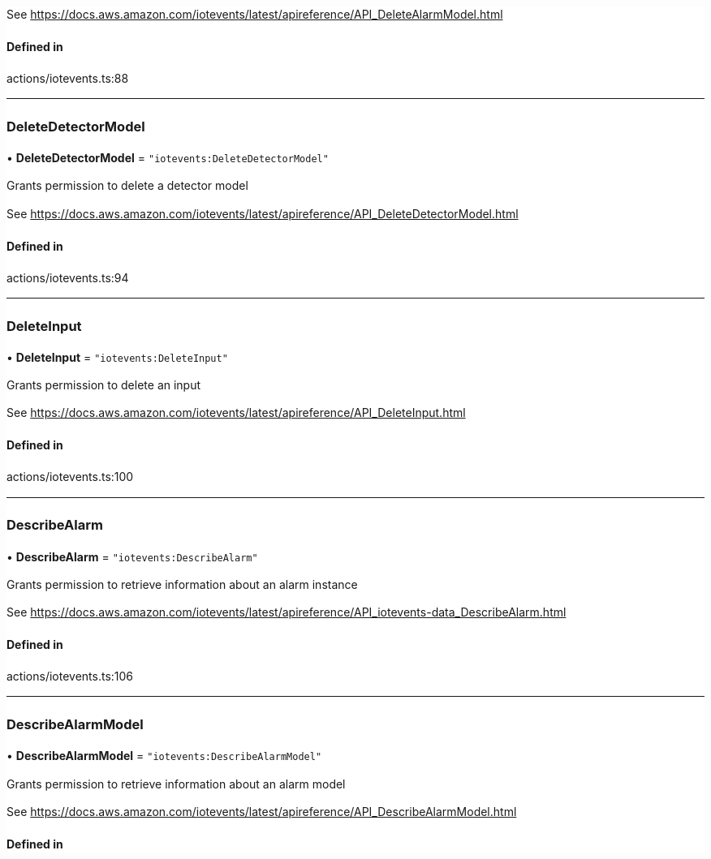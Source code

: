 See https://docs.aws.amazon.com/iotevents/latest/apireference/API_DeleteAlarmModel.html

#### Defined in

actions/iotevents.ts:88

___

### DeleteDetectorModel

• **DeleteDetectorModel** = ``"iotevents:DeleteDetectorModel"``

Grants permission to delete a detector model

See https://docs.aws.amazon.com/iotevents/latest/apireference/API_DeleteDetectorModel.html

#### Defined in

actions/iotevents.ts:94

___

### DeleteInput

• **DeleteInput** = ``"iotevents:DeleteInput"``

Grants permission to delete an input

See https://docs.aws.amazon.com/iotevents/latest/apireference/API_DeleteInput.html

#### Defined in

actions/iotevents.ts:100

___

### DescribeAlarm

• **DescribeAlarm** = ``"iotevents:DescribeAlarm"``

Grants permission to retrieve information about an alarm instance

See https://docs.aws.amazon.com/iotevents/latest/apireference/API_iotevents-data_DescribeAlarm.html

#### Defined in

actions/iotevents.ts:106

___

### DescribeAlarmModel

• **DescribeAlarmModel** = ``"iotevents:DescribeAlarmModel"``

Grants permission to retrieve information about an alarm model

See https://docs.aws.amazon.com/iotevents/latest/apireference/API_DescribeAlarmModel.html

#### Defined in
